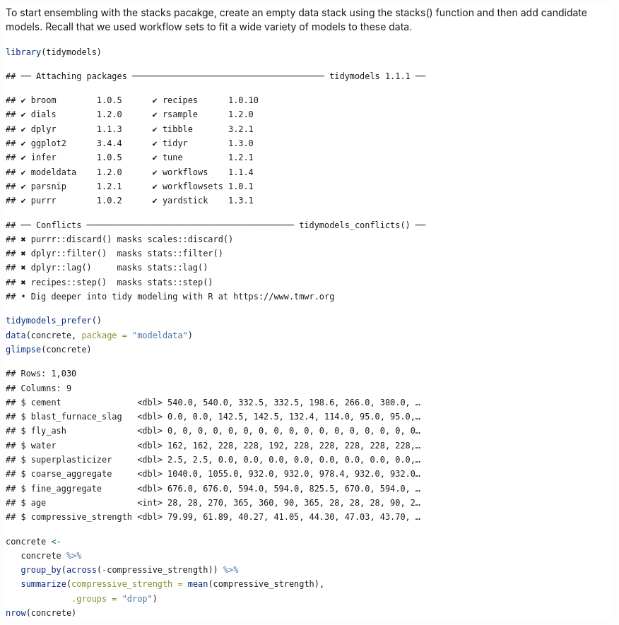 To start ensembling with the stacks pacakge, create an empty data stack using the stacks() function and then add candidate models. Recall that we used workflow sets to fit a wide variety of models to these data.


```r
library(tidymodels)
```

```
## ── Attaching packages ────────────────────────────────────── tidymodels 1.1.1 ──
```

```
## ✔ broom        1.0.5      ✔ recipes      1.0.10
## ✔ dials        1.2.0      ✔ rsample      1.2.0 
## ✔ dplyr        1.1.3      ✔ tibble       3.2.1 
## ✔ ggplot2      3.4.4      ✔ tidyr        1.3.0 
## ✔ infer        1.0.5      ✔ tune         1.2.1 
## ✔ modeldata    1.2.0      ✔ workflows    1.1.4 
## ✔ parsnip      1.2.1      ✔ workflowsets 1.0.1 
## ✔ purrr        1.0.2      ✔ yardstick    1.3.1
```

```
## ── Conflicts ───────────────────────────────────────── tidymodels_conflicts() ──
## ✖ purrr::discard() masks scales::discard()
## ✖ dplyr::filter()  masks stats::filter()
## ✖ dplyr::lag()     masks stats::lag()
## ✖ recipes::step()  masks stats::step()
## • Dig deeper into tidy modeling with R at https://www.tmwr.org
```

```r
tidymodels_prefer()
data(concrete, package = "modeldata")
glimpse(concrete)
```

```
## Rows: 1,030
## Columns: 9
## $ cement               <dbl> 540.0, 540.0, 332.5, 332.5, 198.6, 266.0, 380.0, …
## $ blast_furnace_slag   <dbl> 0.0, 0.0, 142.5, 142.5, 132.4, 114.0, 95.0, 95.0,…
## $ fly_ash              <dbl> 0, 0, 0, 0, 0, 0, 0, 0, 0, 0, 0, 0, 0, 0, 0, 0, 0…
## $ water                <dbl> 162, 162, 228, 228, 192, 228, 228, 228, 228, 228,…
## $ superplasticizer     <dbl> 2.5, 2.5, 0.0, 0.0, 0.0, 0.0, 0.0, 0.0, 0.0, 0.0,…
## $ coarse_aggregate     <dbl> 1040.0, 1055.0, 932.0, 932.0, 978.4, 932.0, 932.0…
## $ fine_aggregate       <dbl> 676.0, 676.0, 594.0, 594.0, 825.5, 670.0, 594.0, …
## $ age                  <int> 28, 28, 270, 365, 360, 90, 365, 28, 28, 28, 90, 2…
## $ compressive_strength <dbl> 79.99, 61.89, 40.27, 41.05, 44.30, 47.03, 43.70, …
```


```r
concrete <- 
   concrete %>% 
   group_by(across(-compressive_strength)) %>% 
   summarize(compressive_strength = mean(compressive_strength),
             .groups = "drop")
nrow(concrete)
```
